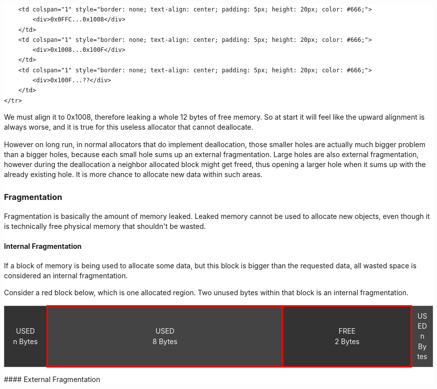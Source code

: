         <td colspan="1" style="border: none; text-align: center; padding: 5px; height: 20px; color: #666;">
            <div>0x0FFC...0x1008</div>
        </td>
        <td colspan="1" style="border: none; text-align: center; padding: 5px; height: 20px; color: #666;">
            <div>0x1008...0x100F</div>
        </td>
        <td colspan="1" style="border: none; text-align: center; padding: 5px; height: 20px; color: #666;">
            <div>0x100F...??</div>
        </td>
    </tr>
</table>
We must align it to 0x1008, therefore leaking a whole 12 bytes of free memory. So at start it will feel like the upward alignment is always worse, and it is true for this useless allocator that cannot deallocate. 

However on long run, in normal allocators that do implement deallocation, those smaller holes are actually much bigger problem than a bigger holes, because each small hole sums up an external fragmentation. Large holes are also external fragmentation, however during the deallocation a neighbor allocated block might get freed, thus opening a larger hole when it sums up with the already existing hole. It is more chance to allocate new data within such areas.
### Fragmentation

Fragmentation is basically the amount of memory leaked. Leaked memory cannot be used to allocate new objects, even though it is technically free physical memory that shouldn't be wasted.
#### Internal Fragmentation

If a block of memory is being used to allocate some data, but this block is bigger than the requested data, all wasted space is considered an internal fragmentation. 

Consider a red block below, which is one allocated region. Two unused bytes within that block is an internal fragmentation.

<table style="border-collapse: collapse; width: 100%;">
    <tr>
        <td colspan="1" style="border: 1px solid #666; text-align: center; vertical-align: middle; padding: 10px; width: 10%; height: 50px; background-color: #333; color: #f0f0f0;">
            <div>USED<br>n Bytes</div>
        </td>
        <td colspan="1" style="border: 1px solid #666; text-align: center; vertical-align: middle; padding: 10px; width: 55%; height: 50px; background-color: #444; color: #f0f0f0; border-color: red; border-width: 3px">
            <div>USED<br>8 Bytes</div>
        </td>
        <td colspan="1" style="border: 1px solid #666; text-align: center; vertical-align: middle; padding: 10px; width: 30%; height: 50px; background-color: #333; color: #f0f0f0; border-color: red; border-width: 3px">
            <div>FREE<br>2 Bytes</div>
        </td>
        <td colspan="1" style="border: 1px solid #666; text-align: center; vertical-align: middle; padding: 10px; width: 10%; height: 50px; background-color: #444; color: #f0f0f0;">
            <div>USED<br>n Bytes</div>
        </td>
    </tr>
</table>
#### External Fragmentation
